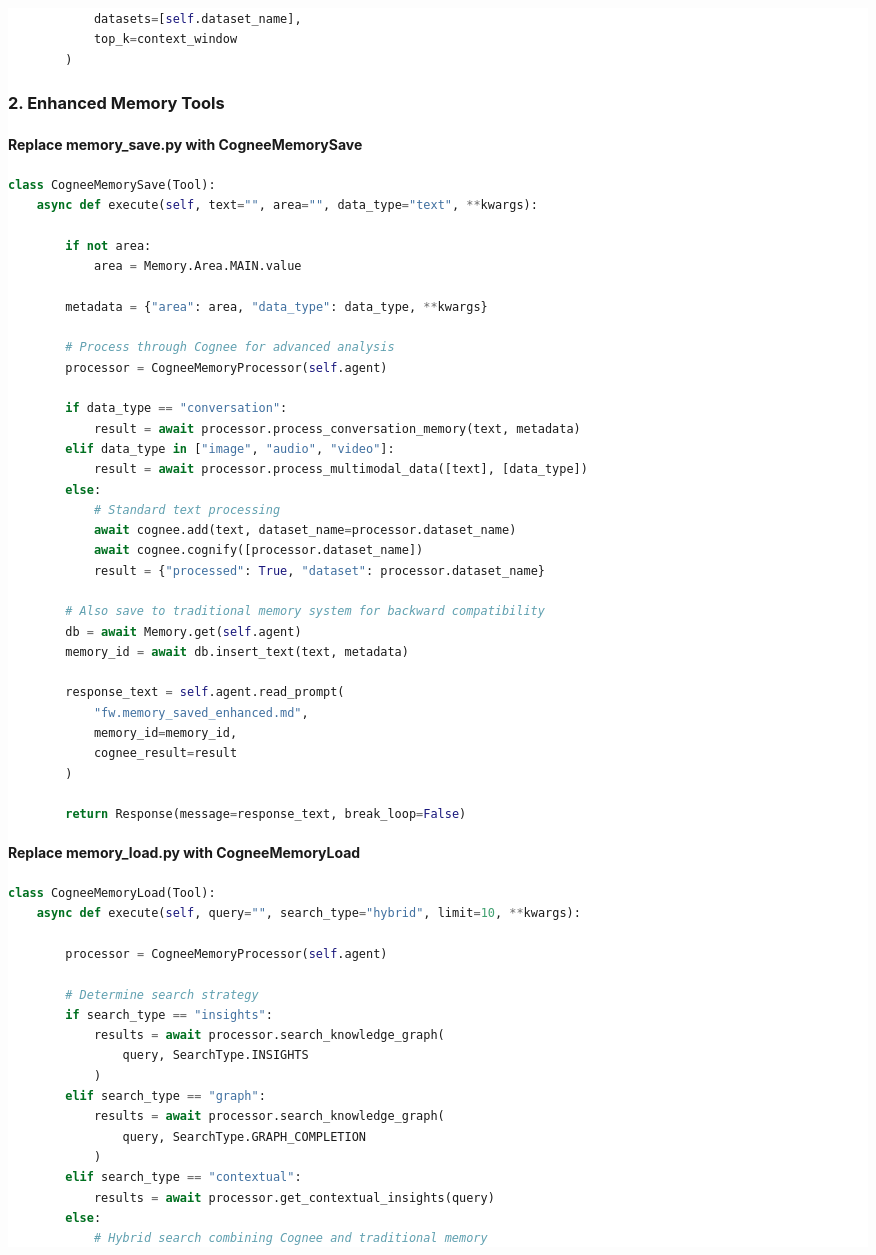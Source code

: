 ```python
            datasets=[self.dataset_name],
            top_k=context_window
        )
```

### 2. Enhanced Memory Tools

#### Replace memory_save.py with CogneeMemorySave
```python
class CogneeMemorySave(Tool):
    async def execute(self, text="", area="", data_type="text", **kwargs):
        
        if not area:
            area = Memory.Area.MAIN.value
        
        metadata = {"area": area, "data_type": data_type, **kwargs}
        
        # Process through Cognee for advanced analysis
        processor = CogneeMemoryProcessor(self.agent)
        
        if data_type == "conversation":
            result = await processor.process_conversation_memory(text, metadata)
        elif data_type in ["image", "audio", "video"]:
            result = await processor.process_multimodal_data([text], [data_type])
        else:
            # Standard text processing
            await cognee.add(text, dataset_name=processor.dataset_name)
            await cognee.cognify([processor.dataset_name])
            result = {"processed": True, "dataset": processor.dataset_name}
        
        # Also save to traditional memory system for backward compatibility
        db = await Memory.get(self.agent)
        memory_id = await db.insert_text(text, metadata)
        
        response_text = self.agent.read_prompt(
            "fw.memory_saved_enhanced.md", 
            memory_id=memory_id,
            cognee_result=result
        )
        
        return Response(message=response_text, break_loop=False)
```

#### Replace memory_load.py with CogneeMemoryLoad
```python
class CogneeMemoryLoad(Tool):
    async def execute(self, query="", search_type="hybrid", limit=10, **kwargs):
        
        processor = CogneeMemoryProcessor(self.agent)
        
        # Determine search strategy
        if search_type == "insights":
            results = await processor.search_knowledge_graph(
                query, SearchType.INSIGHTS
            )
        elif search_type == "graph":
            results = await processor.search_knowledge_graph(
                query, SearchType.GRAPH_COMPLETION
            )
        elif search_type == "contextual":
            results = await processor.get_contextual_insights(query)
        else:
            # Hybrid search combining Cognee and traditional memory
```